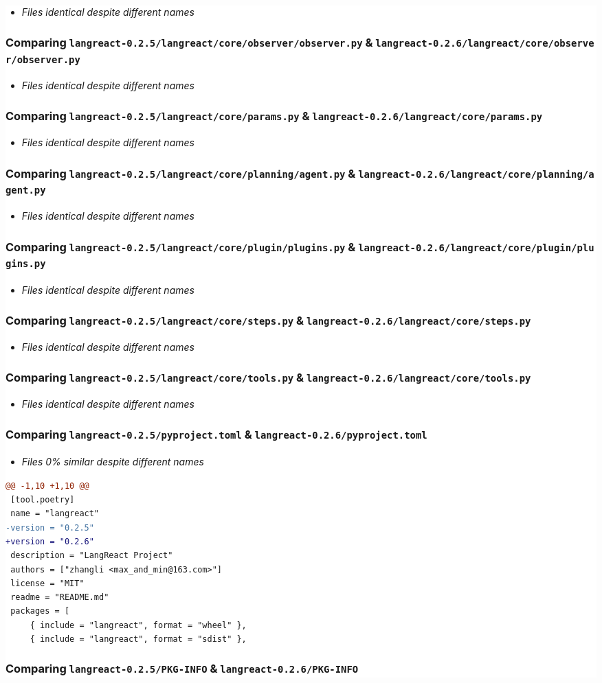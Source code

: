 * *Files identical despite different names*

### Comparing `langreact-0.2.5/langreact/core/observer/observer.py` & `langreact-0.2.6/langreact/core/observer/observer.py`

 * *Files identical despite different names*

### Comparing `langreact-0.2.5/langreact/core/params.py` & `langreact-0.2.6/langreact/core/params.py`

 * *Files identical despite different names*

### Comparing `langreact-0.2.5/langreact/core/planning/agent.py` & `langreact-0.2.6/langreact/core/planning/agent.py`

 * *Files identical despite different names*

### Comparing `langreact-0.2.5/langreact/core/plugin/plugins.py` & `langreact-0.2.6/langreact/core/plugin/plugins.py`

 * *Files identical despite different names*

### Comparing `langreact-0.2.5/langreact/core/steps.py` & `langreact-0.2.6/langreact/core/steps.py`

 * *Files identical despite different names*

### Comparing `langreact-0.2.5/langreact/core/tools.py` & `langreact-0.2.6/langreact/core/tools.py`

 * *Files identical despite different names*

### Comparing `langreact-0.2.5/pyproject.toml` & `langreact-0.2.6/pyproject.toml`

 * *Files 0% similar despite different names*

```diff
@@ -1,10 +1,10 @@
 [tool.poetry]
 name = "langreact"
-version = "0.2.5"
+version = "0.2.6"
 description = "LangReact Project"
 authors = ["zhangli <max_and_min@163.com>"]
 license = "MIT"
 readme = "README.md"
 packages = [
     { include = "langreact", format = "wheel" },
     { include = "langreact", format = "sdist" },
```

### Comparing `langreact-0.2.5/PKG-INFO` & `langreact-0.2.6/PKG-INFO`
